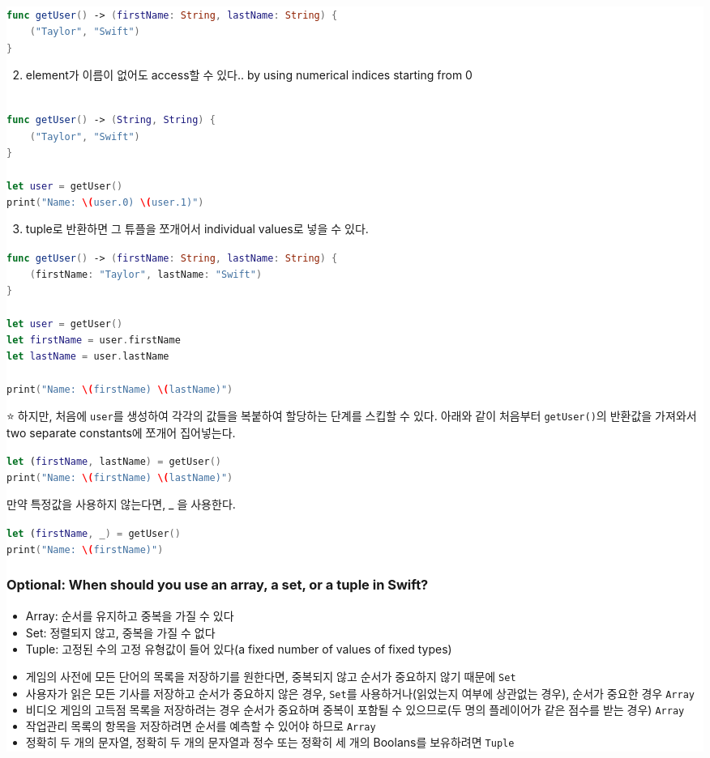 ```swift
func getUser() -> (firstName: String, lastName: String) {
    ("Taylor", "Swift")
}
```

2. element가 이름이 없어도 access할 수 있다.. by using numerical indices starting from 0

```swift

func getUser() -> (String, String) {
    ("Taylor", "Swift")
}

let user = getUser()
print("Name: \(user.0) \(user.1)")

``` 

3. tuple로 반환하면 그 튜플을 쪼개어서 individual values로 넣을 수 있다. 
```swift
func getUser() -> (firstName: String, lastName: String) {
    (firstName: "Taylor", lastName: "Swift")
}

let user = getUser()
let firstName = user.firstName
let lastName = user.lastName

print("Name: \(firstName) \(lastName)")
```

⭐️ 하지만, 처음에 ```user```를 생성하여 각각의 값들을 복붙하여 할당하는 단계를 스킵할 수 있다. 아래와 같이 처음부터  ```getUser()```의 반환값을 가져와서 two separate constants에 쪼개어 집어넣는다. 
```swift
let (firstName, lastName) = getUser()
print("Name: \(firstName) \(lastName)")
```
만약 특정값을 사용하지 않는다면, _ 을 사용한다.
```swift
let (firstName, _) = getUser()
print("Name: \(firstName)")
```

### Optional: When should you use an array, a set, or a tuple in Swift?
- Array: 순서를 유지하고 중복을 가질 수 있다
- Set: 정렬되지 않고, 중복을 가질 수 없다
- Tuple: 고정된 수의 고정 유형값이 들어 있다(a fixed number of values of fixed types)

* 게임의 사전에 모든 단어의 목록을 저장하기를 원한다면, 중복되지 않고 순서가 중요하지 않기 때문에 ```Set```
* 사용자가 읽은 모든 기사를 저장하고 순서가 중요하지 않은 경우, ```Set```를 사용하거나(읽었는지 여부에 상관없는 경우), 순서가 중요한 경우 ```Array```
* 비디오 게임의 고득점 목록을 저장하려는 경우 순서가 중요하며 중복이 포함될 수 있으므로(두 명의 플레이어가 같은 점수를 받는 경우) ```Array```
* 작업관리 목록의 항목을 저장하려면 순서를 예측할 수 있어야 하므로 ```Array```
* 정확히 두 개의 문자열, 정확히 두 개의 문자열과 정수 또는 정확히 세 개의 Boolans를 보유하려면 ```Tuple```
